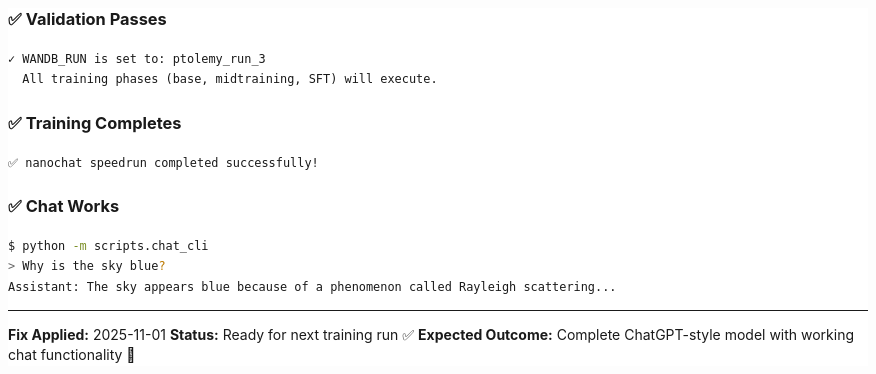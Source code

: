 ### ✅ Validation Passes
```
✓ WANDB_RUN is set to: ptolemy_run_3
  All training phases (base, midtraining, SFT) will execute.
```

### ✅ Training Completes
```
✅ nanochat speedrun completed successfully!
```

### ✅ Chat Works
```bash
$ python -m scripts.chat_cli
> Why is the sky blue?
Assistant: The sky appears blue because of a phenomenon called Rayleigh scattering...
```

---

**Fix Applied:** 2025-11-01
**Status:** Ready for next training run ✅
**Expected Outcome:** Complete ChatGPT-style model with working chat functionality 🎉
